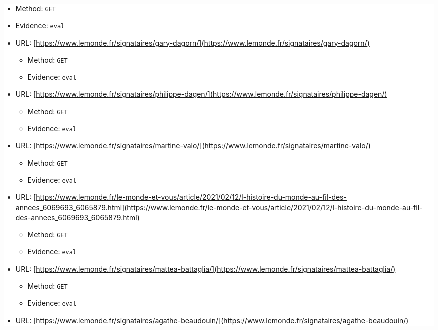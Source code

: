   
  * Method: `GET`
  
  
  * Evidence: `eval`
  
  
  
  
* URL: [https://www.lemonde.fr/signataires/gary-dagorn/](https://www.lemonde.fr/signataires/gary-dagorn/)
  
  
  * Method: `GET`
  
  
  * Evidence: `eval`
  
  
  
  
* URL: [https://www.lemonde.fr/signataires/philippe-dagen/](https://www.lemonde.fr/signataires/philippe-dagen/)
  
  
  * Method: `GET`
  
  
  * Evidence: `eval`
  
  
  
  
* URL: [https://www.lemonde.fr/signataires/martine-valo/](https://www.lemonde.fr/signataires/martine-valo/)
  
  
  * Method: `GET`
  
  
  * Evidence: `eval`
  
  
  
  
* URL: [https://www.lemonde.fr/le-monde-et-vous/article/2021/02/12/l-histoire-du-monde-au-fil-des-annees_6069693_6065879.html](https://www.lemonde.fr/le-monde-et-vous/article/2021/02/12/l-histoire-du-monde-au-fil-des-annees_6069693_6065879.html)
  
  
  * Method: `GET`
  
  
  * Evidence: `eval`
  
  
  
  
* URL: [https://www.lemonde.fr/signataires/mattea-battaglia/](https://www.lemonde.fr/signataires/mattea-battaglia/)
  
  
  * Method: `GET`
  
  
  * Evidence: `eval`
  
  
  
  
* URL: [https://www.lemonde.fr/signataires/agathe-beaudouin/](https://www.lemonde.fr/signataires/agathe-beaudouin/)
  